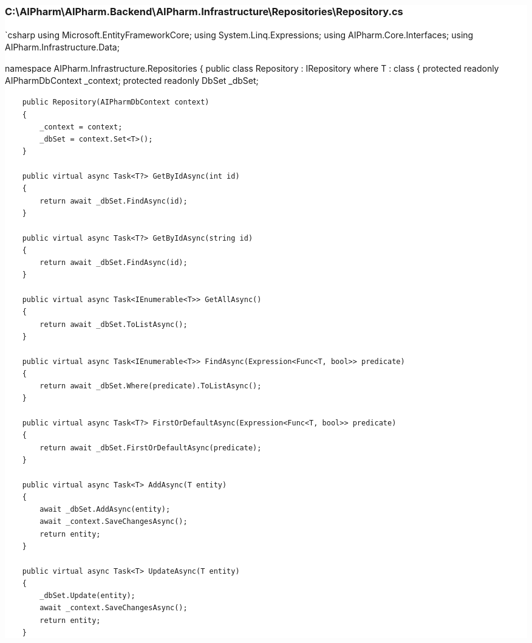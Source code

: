 ### C:\AIPharm\AIPharm.Backend\AIPharm.Infrastructure\Repositories\Repository.cs
`csharp
using Microsoft.EntityFrameworkCore;
using System.Linq.Expressions;
using AIPharm.Core.Interfaces;
using AIPharm.Infrastructure.Data;

namespace AIPharm.Infrastructure.Repositories
{
    public class Repository<T> : IRepository<T> where T : class
    {
        protected readonly AIPharmDbContext _context;
        protected readonly DbSet<T> _dbSet;

        public Repository(AIPharmDbContext context)
        {
            _context = context;
            _dbSet = context.Set<T>();
        }

        public virtual async Task<T?> GetByIdAsync(int id)
        {
            return await _dbSet.FindAsync(id);
        }

        public virtual async Task<T?> GetByIdAsync(string id)
        {
            return await _dbSet.FindAsync(id);
        }

        public virtual async Task<IEnumerable<T>> GetAllAsync()
        {
            return await _dbSet.ToListAsync();
        }

        public virtual async Task<IEnumerable<T>> FindAsync(Expression<Func<T, bool>> predicate)
        {
            return await _dbSet.Where(predicate).ToListAsync();
        }

        public virtual async Task<T?> FirstOrDefaultAsync(Expression<Func<T, bool>> predicate)
        {
            return await _dbSet.FirstOrDefaultAsync(predicate);
        }

        public virtual async Task<T> AddAsync(T entity)
        {
            await _dbSet.AddAsync(entity);
            await _context.SaveChangesAsync();
            return entity;
        }

        public virtual async Task<T> UpdateAsync(T entity)
        {
            _dbSet.Update(entity);
            await _context.SaveChangesAsync();
            return entity;
        }
